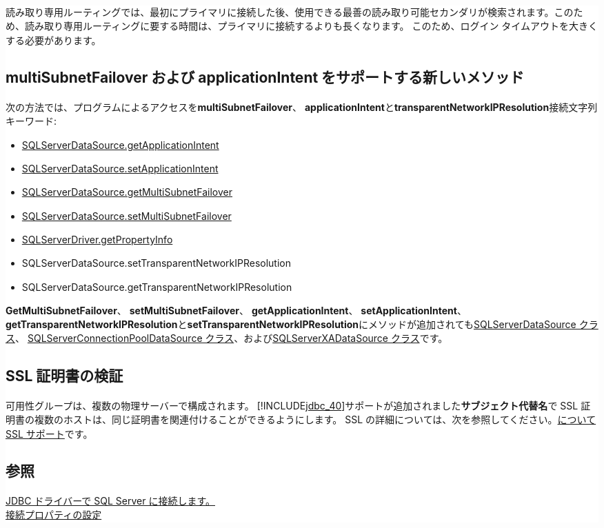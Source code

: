  読み取り専用ルーティングでは、最初にプライマリに接続した後、使用できる最善の読み取り可能セカンダリが検索されます。このため、読み取り専用ルーティングに要する時間は、プライマリに接続するよりも長くなります。 このため、ログイン タイムアウトを大きくする必要があります。  
  
## <a name="new-methods-supporting-multisubnetfailover-and-applicationintent"></a>multiSubnetFailover および applicationIntent をサポートする新しいメソッド  
 次の方法では、プログラムによるアクセスを**multiSubnetFailover**、 **applicationIntent**と**transparentNetworkIPResolution**接続文字列キーワード:  
  
-   [SQLServerDataSource.getApplicationIntent](../../connect/jdbc/reference/getapplicationintent-method-sqlserverdatasource.md)  
  
-   [SQLServerDataSource.setApplicationIntent](../../connect/jdbc/reference/setapplicationintent-method-sqlserverdatasource.md)  
  
-   [SQLServerDataSource.getMultiSubnetFailover](../../connect/jdbc/reference/getmultisubnetfailover-method-sqlserverdatasource.md)  
  
-   [SQLServerDataSource.setMultiSubnetFailover](../../connect/jdbc/reference/setmultisubnetfailover-method-sqlserverdatasource.md)  
  
-   [SQLServerDriver.getPropertyInfo](../../connect/jdbc/reference/getpropertyinfo-method-sqlserverdriver.md)  

-   SQLServerDataSource.setTransparentNetworkIPResolution

-   SQLServerDataSource.getTransparentNetworkIPResolution
  
 **GetMultiSubnetFailover**、 **setMultiSubnetFailover**、 **getApplicationIntent**、 **setApplicationIntent**、 **getTransparentNetworkIPResolution**と**setTransparentNetworkIPResolution**にメソッドが追加されても[SQLServerDataSource クラス](../../connect/jdbc/reference/sqlserverdatasource-class.md)、 [SQLServerConnectionPoolDataSource クラス](../../connect/jdbc/reference/sqlserverconnectionpooldatasource-class.md)、および[SQLServerXADataSource クラス](../../connect/jdbc/reference/sqlserverxadatasource-class.md)です。  
  
## <a name="ssl-certificate-validation"></a>SSL 証明書の検証  
 可用性グループは、複数の物理サーバーで構成されます。 [!INCLUDE[jdbc_40](../../includes/jdbc_40_md.md)]サポートが追加されました**サブジェクト代替名**で SSL 証明書の複数のホストは、同じ証明書を関連付けることができるようにします。 SSL の詳細については、次を参照してください。[について SSL サポート](../../connect/jdbc/understanding-ssl-support.md)です。  
  
## <a name="see-also"></a>参照  
 [JDBC ドライバーで SQL Server に接続します。](../../connect/jdbc/connecting-to-sql-server-with-the-jdbc-driver.md)   
 [接続プロパティの設定](../../connect/jdbc/setting-the-connection-properties.md)  
  
  
